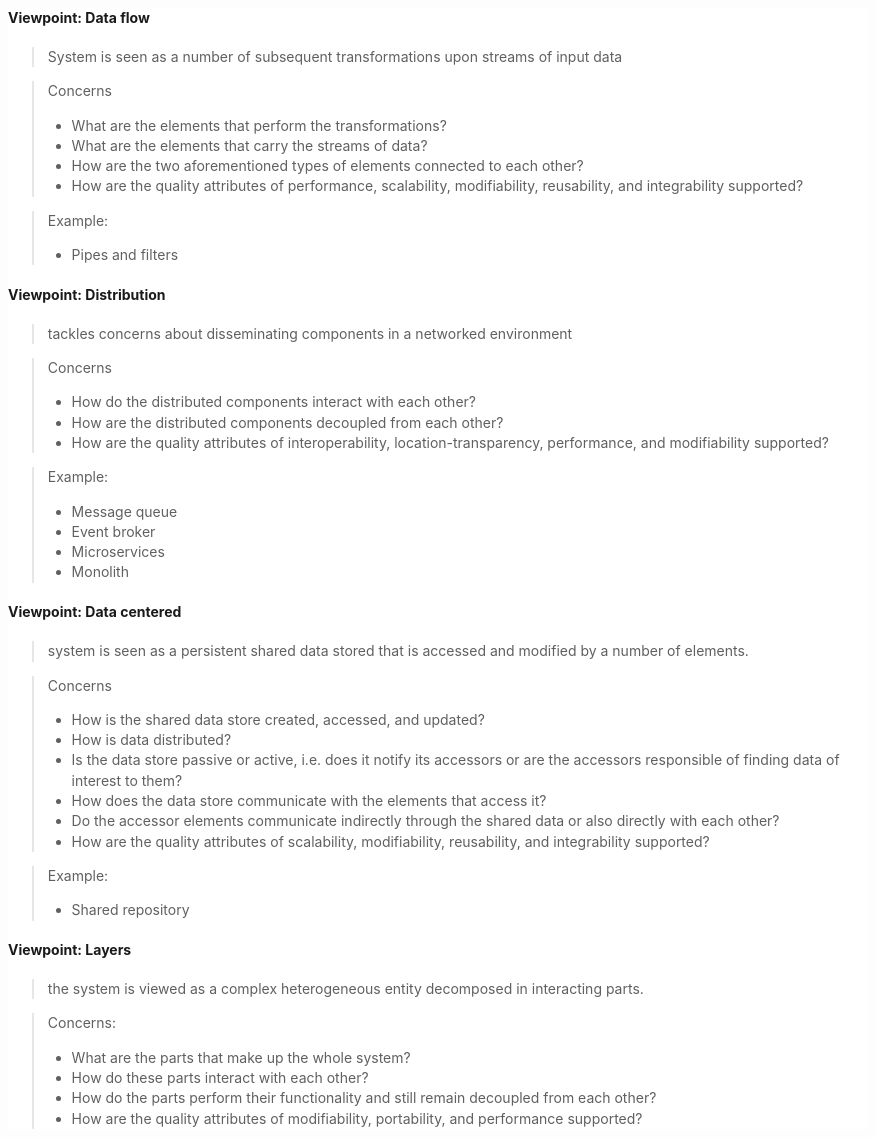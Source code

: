 #### Viewpoint: Data flow
> System is seen as a number of subsequent transformations upon streams of input
data

> Concerns
> * What are the elements that perform the transformations?
>* What are the elements that carry the streams of data?
>* How are the two aforementioned types of elements connected to each other?
>* How are the quality attributes of performance, scalability, modifiability, reusability,
and integrability supported?

> Example:
> * Pipes and filters

#### Viewpoint: Distribution
> tackles concerns about disseminating components in a networked environment

> Concerns
> * How do the distributed components interact with each other?
>* How are the distributed components decoupled from each other?
>* How are the quality attributes of interoperability, location-transparency,
performance, and modifiability supported?

> Example:
> * Message queue
> * Event broker
> * Microservices
> * Monolith

#### Viewpoint: Data centered
> system is seen as a persistent shared data stored that is accessed and modified by a number of elements.

> Concerns
> * How is the shared data store created, accessed, and updated?
>* How is data distributed?
>* Is the data store passive or active, i.e. does it notify its accessors or are the accessors
responsible of finding data of interest to them?
>* How does the data store communicate with the elements that access it?
>* Do the accessor elements communicate indirectly through the shared data or also
directly with each other?
>* How are the quality attributes of scalability, modifiability, reusability, and integrability
supported?

> Example:
> * Shared repository

#### Viewpoint: Layers
> the system is viewed as a complex heterogeneous entity decomposed in interacting parts.

> Concerns:
>* What are the parts that make up the whole system?
>* How do these parts interact with each other?
>* How do the parts perform their functionality and still remain decoupled from each
other?
>* How are the quality attributes of modifiability, portability, and performance
supported?
